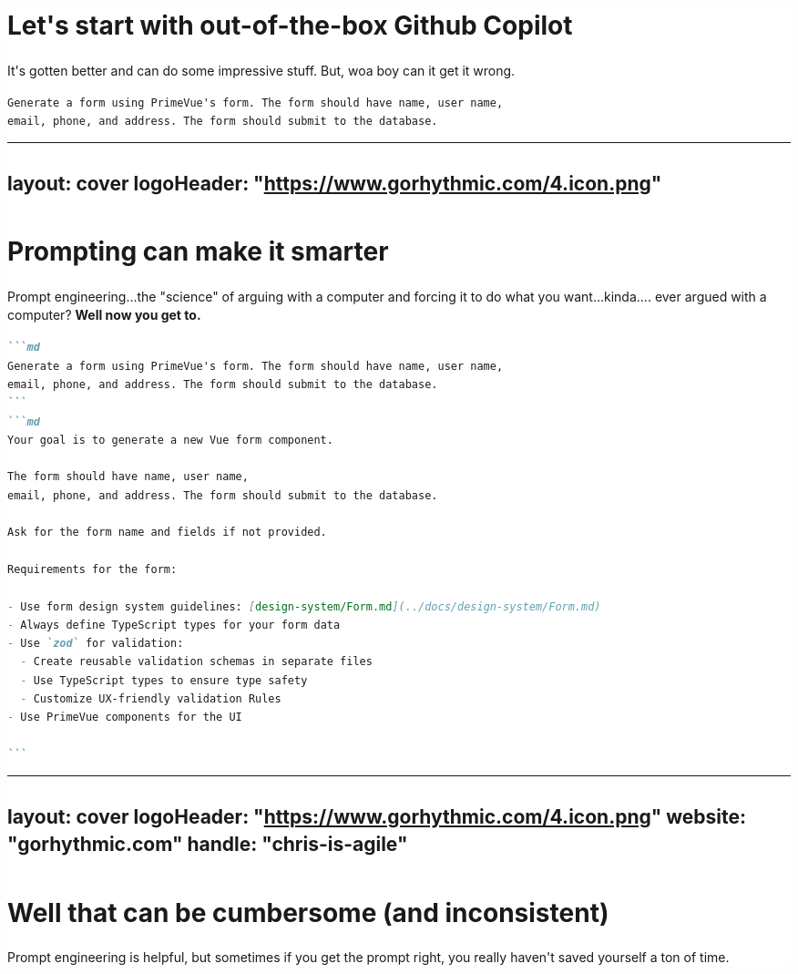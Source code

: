 # Let's start with out-of-the-box Github Copilot
It's gotten better and can do some impressive stuff. But, woa boy can it get it wrong.

```md
Generate a form using PrimeVue's form. The form should have name, user name, 
email, phone, and address. The form should submit to the database.
```

---
layout: cover
logoHeader: "https://www.gorhythmic.com/4.icon.png"
---

# Prompting can make it smarter
Prompt engineering...the "science" of arguing with a computer and forcing it to do what you want...kinda.... ever argued with a computer? __Well now you get to.__

````md magic-move
```md
Generate a form using PrimeVue's form. The form should have name, user name, 
email, phone, and address. The form should submit to the database.
```
```md
Your goal is to generate a new Vue form component.

The form should have name, user name, 
email, phone, and address. The form should submit to the database.

Ask for the form name and fields if not provided.

Requirements for the form:

- Use form design system guidelines: [design-system/Form.md](../docs/design-system/Form.md)
- Always define TypeScript types for your form data
- Use `zod` for validation:
  - Create reusable validation schemas in separate files
  - Use TypeScript types to ensure type safety
  - Customize UX-friendly validation Rules
- Use PrimeVue components for the UI

```
````

---
layout: cover
logoHeader: "https://www.gorhythmic.com/4.icon.png"
website: "gorhythmic.com"
handle: "chris-is-agile"
---

# Well that can be cumbersome (and inconsistent)
Prompt engineering is helpful, but sometimes if you get the prompt right, you really haven't saved yourself a ton of time. 

